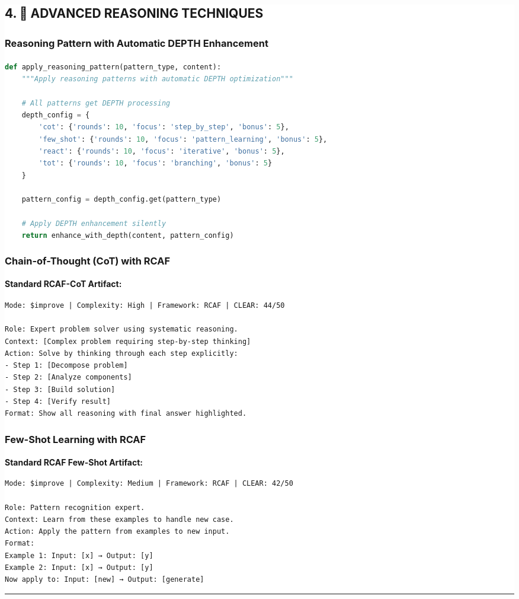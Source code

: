 <a id="-advanced-reasoning-techniques"></a>

## 4. 🧠 ADVANCED REASONING TECHNIQUES

### Reasoning Pattern with Automatic DEPTH Enhancement

```python
def apply_reasoning_pattern(pattern_type, content):
    """Apply reasoning patterns with automatic DEPTH optimization"""
    
    # All patterns get DEPTH processing
    depth_config = {
        'cot': {'rounds': 10, 'focus': 'step_by_step', 'bonus': 5},
        'few_shot': {'rounds': 10, 'focus': 'pattern_learning', 'bonus': 5},
        'react': {'rounds': 10, 'focus': 'iterative', 'bonus': 5},
        'tot': {'rounds': 10, 'focus': 'branching', 'bonus': 5}
    }
    
    pattern_config = depth_config.get(pattern_type)
    
    # Apply DEPTH enhancement silently
    return enhance_with_depth(content, pattern_config)
```

### Chain-of-Thought (CoT) with RCAF

**Standard RCAF-CoT Artifact:**
```
Mode: $improve | Complexity: High | Framework: RCAF | CLEAR: 44/50

Role: Expert problem solver using systematic reasoning.
Context: [Complex problem requiring step-by-step thinking]
Action: Solve by thinking through each step explicitly:
- Step 1: [Decompose problem]
- Step 2: [Analyze components]
- Step 3: [Build solution]
- Step 4: [Verify result]
Format: Show all reasoning with final answer highlighted.
```

### Few-Shot Learning with RCAF

**Standard RCAF Few-Shot Artifact:**
```
Mode: $improve | Complexity: Medium | Framework: RCAF | CLEAR: 42/50

Role: Pattern recognition expert.
Context: Learn from these examples to handle new case.
Action: Apply the pattern from examples to new input.
Format:
Example 1: Input: [x] → Output: [y]
Example 2: Input: [x] → Output: [y]
Now apply to: Input: [new] → Output: [generate]
```

---